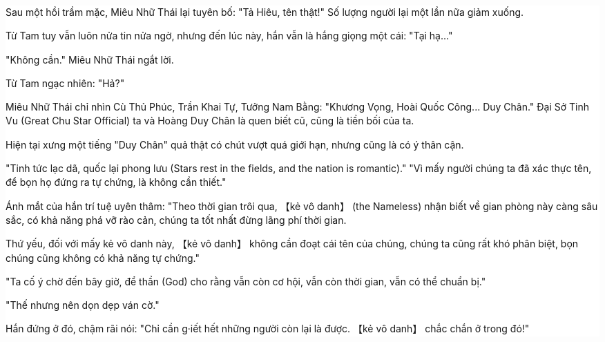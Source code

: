 Sau một hồi trầm mặc, Miêu Nhữ Thái lại tuyên bố: "Tả Hiêu, tên thật!" Số lượng người lại một lần nữa giảm xuống.

Từ Tam tuy vẫn luôn nửa tin nửa ngờ, nhưng đến lúc này, hắn vẫn là hắng giọng một cái: "Tại hạ..."

"Không cần." Miêu Nhữ Thái ngắt lời.

Từ Tam ngạc nhiên: "Hả?"

Miêu Nhữ Thái chỉ nhìn Cù Thủ Phúc, Trần Khai Tự, Tưởng Nam Bằng: "Khương Vọng, Hoài Quốc Công... Duy Chân." Đại Sở Tinh Vu (Great Chu Star Official) ta và Hoàng Duy Chân là quen biết cũ, cũng là tiền bối của ta.

Hiện tại xưng một tiếng "Duy Chân" quả thật có chút vượt quá giới hạn, nhưng cũng là có ý thân cận.

"Tinh tức lạc dã, quốc lại phong lưu (Stars rest in the fields, and the nation is romantic)." "Vì mấy người chúng ta đã xác thực tên, để bọn họ đứng ra tự chứng, là không cần thiết."

Ánh mắt của hắn trí tuệ uyên thâm: "Theo thời gian trôi qua, 【kẻ vô danh】 (the Nameless) nhận biết về gian phòng này càng sâu sắc, có khả năng phá vỡ rào cản, chúng ta tốt nhất đừng lãng phí thời gian.

Thứ yếu, đối với mấy kẻ vô danh này, 【kẻ vô danh】 không cần đoạt cái tên của chúng, chúng ta cũng rất khó phân biệt, bọn chúng cũng không có khả năng tự chứng."

"Ta cố ý chờ đến bây giờ, để thần (God) cho rằng vẫn còn cơ hội, vẫn còn thời gian, vẫn có thể chuẩn bị."

"Thế nhưng nên dọn dẹp ván cờ."

Hắn đứng ở đó, chậm rãi nói: "Chỉ cần g·iết hết những người còn lại là được. 【kẻ vô danh】 chắc chắn ở trong đó!"